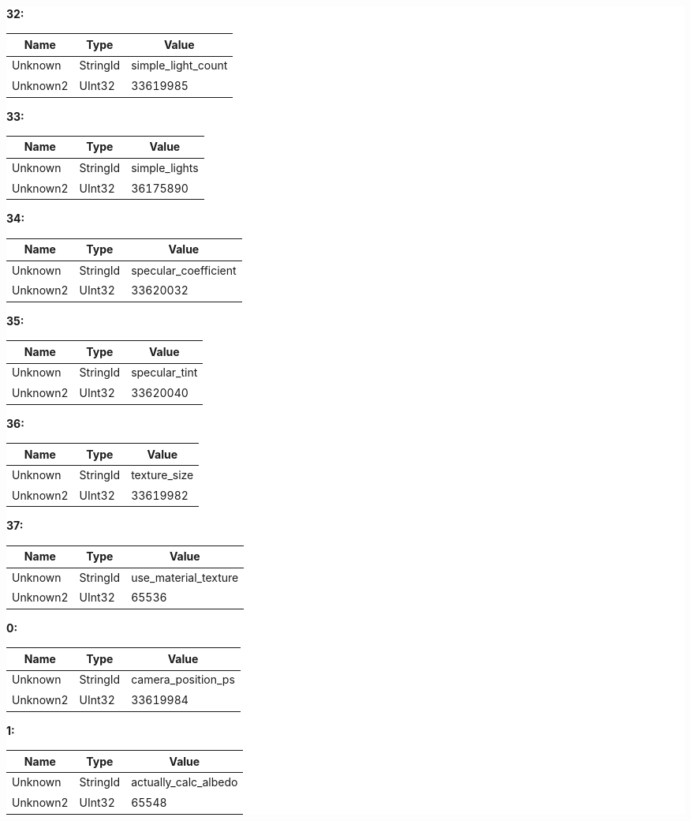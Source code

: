 
**32:**

Name	| Type	| Value
---	|---	|---	|
Unknown	|StringId	|simple_light_count
Unknown2	|UInt32	|33619985


**33:**

Name	| Type	| Value
---	|---	|---	|
Unknown	|StringId	|simple_lights
Unknown2	|UInt32	|36175890


**34:**

Name	| Type	| Value
---	|---	|---	|
Unknown	|StringId	|specular_coefficient
Unknown2	|UInt32	|33620032


**35:**

Name	| Type	| Value
---	|---	|---	|
Unknown	|StringId	|specular_tint
Unknown2	|UInt32	|33620040


**36:**

Name	| Type	| Value
---	|---	|---	|
Unknown	|StringId	|texture_size
Unknown2	|UInt32	|33619982


**37:**

Name	| Type	| Value
---	|---	|---	|
Unknown	|StringId	|use_material_texture
Unknown2	|UInt32	|65536


**0:**

Name	| Type	| Value
---	|---	|---	|
Unknown	|StringId	|camera_position_ps
Unknown2	|UInt32	|33619984


**1:**

Name	| Type	| Value
---	|---	|---	|
Unknown	|StringId	|actually_calc_albedo
Unknown2	|UInt32	|65548
